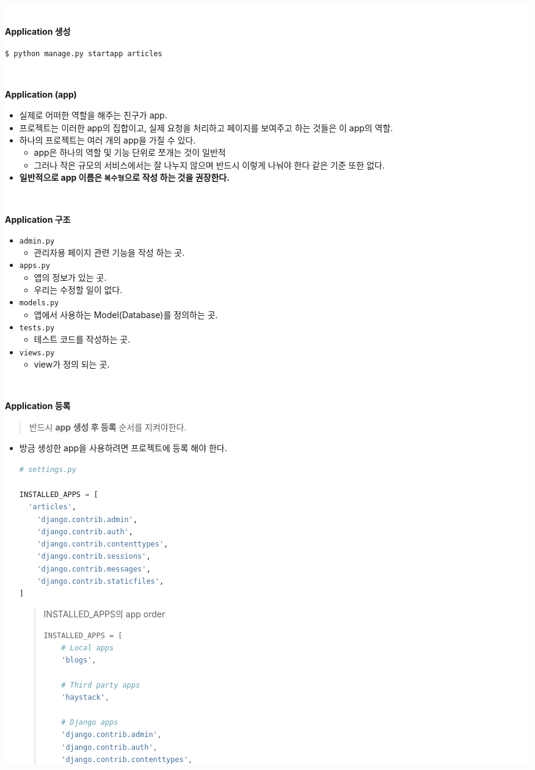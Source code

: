 <br>

**Application 생성**

```bash
$ python manage.py startapp articles
```

<br>

**Application (app)**

- 실제로 어떠한 역할을 해주는 친구가 app.
- 프로젝트는 이러한 app의 집합이고, 실제 요청을 처리하고 페이지를 보여주고 하는 것들은 이 app의 역할.
- 하나의 프로젝트는 여러 개의 app을 가질 수 있다.
  - app은 하나의 역할 및 기능 단위로 쪼개는 것이 일반적
  - 그러나 작은 규모의 서비스에서는 잘 나누지 않으며 반드시 이렇게 나눠야 한다 같은 기준 또한 없다.
- **일반적으로 app 이름은 `복수형`으로 작성 하는 것을 권장한다.**

<br>

**Application 구조**

- `admin.py`
  - 관리자용 페이지 관련 기능을 작성 하는 곳.
- `apps.py`
  - 앱의 정보가 있는 곳. 
  - 우리는 수정할 일이 없다.
- `models.py`
  - 앱에서 사용하는 Model(Database)를 정의하는 곳.
- `tests.py`
  - 테스트 코드를 작성하는 곳.
- `views.py`
  - view가 정의 되는 곳. 

<br>

**Application 등록**

> 반드시 **app 생성 후 등록** 순서를 지켜야한다.

- 방금 생성한 app을 사용하려면 프로젝트에 등록 해야 한다.

  ```python
  # settings.py
  
  INSTALLED_APPS = [
  	'articles',
      'django.contrib.admin',
      'django.contrib.auth',
      'django.contrib.contenttypes',
      'django.contrib.sessions',
      'django.contrib.messages',
      'django.contrib.staticfiles',
  ]
  ```

  > INSTALLED_APPS의 app order
  >
  > ```python
  > INSTALLED_APPS = [
  >     # Local apps
  >     'blogs',
  > 
  >     # Third party apps
  >     'haystack',
  > 
  >     # Django apps
  >     'django.contrib.admin',
  >     'django.contrib.auth',
  >     'django.contrib.contenttypes',